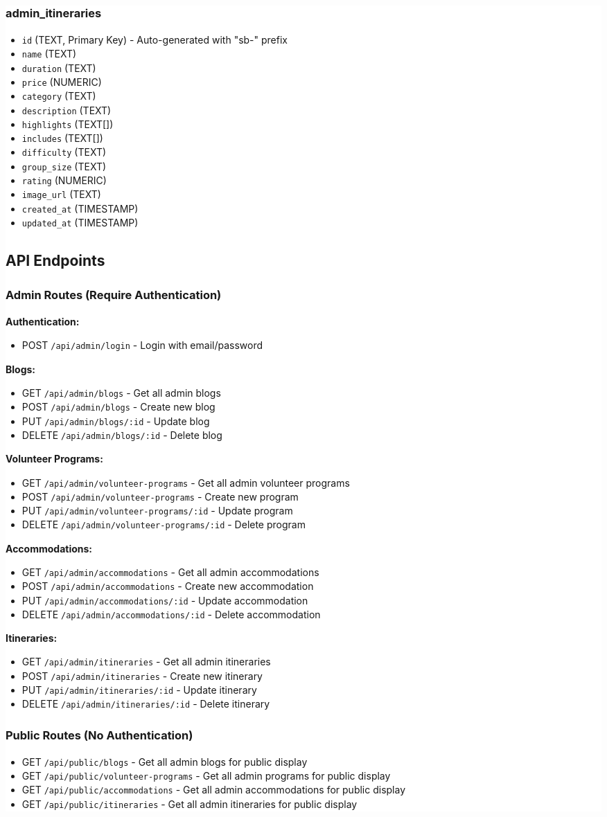 ### admin_itineraries
- `id` (TEXT, Primary Key) - Auto-generated with "sb-" prefix
- `name` (TEXT)
- `duration` (TEXT)
- `price` (NUMERIC)
- `category` (TEXT)
- `description` (TEXT)
- `highlights` (TEXT[])
- `includes` (TEXT[])
- `difficulty` (TEXT)
- `group_size` (TEXT)
- `rating` (NUMERIC)
- `image_url` (TEXT)
- `created_at` (TIMESTAMP)
- `updated_at` (TIMESTAMP)

## API Endpoints

### Admin Routes (Require Authentication)

**Authentication:**
- POST `/api/admin/login` - Login with email/password

**Blogs:**
- GET `/api/admin/blogs` - Get all admin blogs
- POST `/api/admin/blogs` - Create new blog
- PUT `/api/admin/blogs/:id` - Update blog
- DELETE `/api/admin/blogs/:id` - Delete blog

**Volunteer Programs:**
- GET `/api/admin/volunteer-programs` - Get all admin volunteer programs
- POST `/api/admin/volunteer-programs` - Create new program
- PUT `/api/admin/volunteer-programs/:id` - Update program
- DELETE `/api/admin/volunteer-programs/:id` - Delete program

**Accommodations:**
- GET `/api/admin/accommodations` - Get all admin accommodations
- POST `/api/admin/accommodations` - Create new accommodation
- PUT `/api/admin/accommodations/:id` - Update accommodation
- DELETE `/api/admin/accommodations/:id` - Delete accommodation

**Itineraries:**
- GET `/api/admin/itineraries` - Get all admin itineraries
- POST `/api/admin/itineraries` - Create new itinerary
- PUT `/api/admin/itineraries/:id` - Update itinerary
- DELETE `/api/admin/itineraries/:id` - Delete itinerary

### Public Routes (No Authentication)

- GET `/api/public/blogs` - Get all admin blogs for public display
- GET `/api/public/volunteer-programs` - Get all admin programs for public display
- GET `/api/public/accommodations` - Get all admin accommodations for public display
- GET `/api/public/itineraries` - Get all admin itineraries for public display
